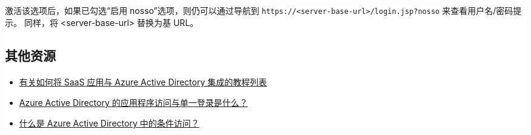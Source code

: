 激活该选项后，如果已勾选“启用 nosso”选项，则仍可以通过导航到 `https://<server-base-url>/login.jsp?nosso` 来查看用户名/密码提示。 同样，将 \<server-base-url> 替换为基 URL。


## <a name="additional-resources"></a>其他资源

- [有关如何将 SaaS 应用与 Azure Active Directory 集成的教程列表](./tutorial-list.md)

- [Azure Active Directory 的应用程序访问与单一登录是什么？](../manage-apps/what-is-single-sign-on.md)

- [什么是 Azure Active Directory 中的条件访问？](../conditional-access/overview.md)